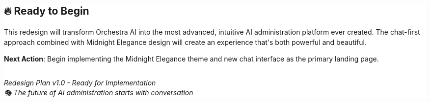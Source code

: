 ## 🔥 Ready to Begin

This redesign will transform Orchestra AI into the most advanced, intuitive AI administration platform ever created. The chat-first approach combined with Midnight Elegance design will create an experience that's both powerful and beautiful.

**Next Action**: Begin implementing the Midnight Elegance theme and new chat interface as the primary landing page.

---

*Redesign Plan v1.0 - Ready for Implementation*  
*🎭 The future of AI administration starts with conversation* 